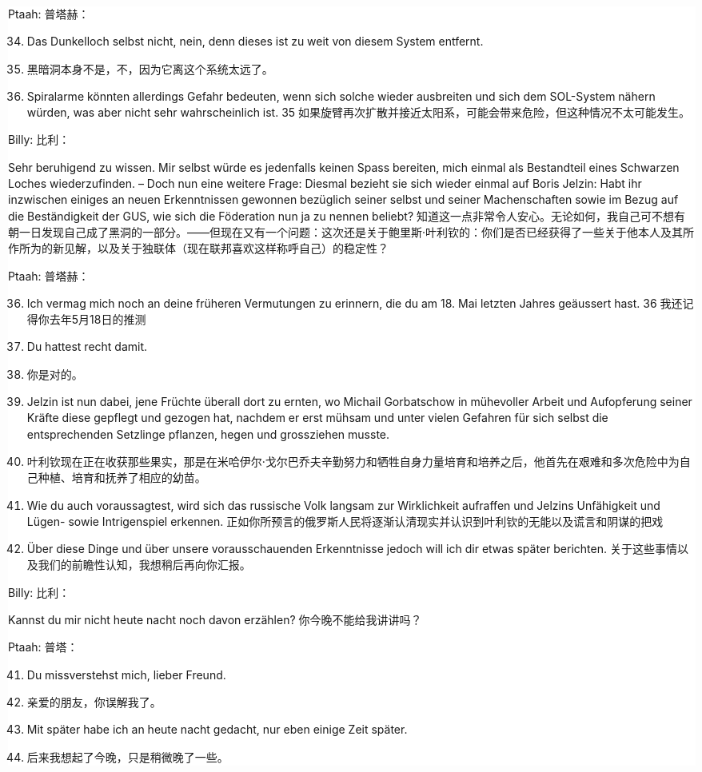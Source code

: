 Ptaah:
普塔赫：

34. Das Dunkelloch selbst nicht, nein, denn dieses ist zu weit von diesem System entfernt.
34. 黑暗洞本身不是，不，因为它离这个系统太远了。

35. Spiralarme könnten allerdings Gefahr bedeuten, wenn sich solche wieder ausbreiten und sich dem SOL-System nähern würden, was aber nicht sehr wahrscheinlich ist.
35 如果旋臂再次扩散并接近太阳系，可能会带来危险，但这种情况不太可能发生。

Billy:
比利：

Sehr beruhigend zu wissen. Mir selbst würde es jedenfalls keinen Spass bereiten, mich einmal als Bestandteil eines Schwarzen Loches wiederzufinden. – Doch nun eine weitere Frage: Diesmal bezieht sie sich wieder einmal auf Boris Jelzin: Habt ihr inzwischen einiges an neuen Erkenntnissen gewonnen bezüglich seiner selbst und seiner Machenschaften sowie im Bezug auf die Beständigkeit der GUS, wie sich die Föderation nun ja zu nennen beliebt?
知道这一点非常令人安心。无论如何，我自己可不想有朝一日发现自己成了黑洞的一部分。——但现在又有一个问题：这次还是关于鲍里斯·叶利钦的：你们是否已经获得了一些关于他本人及其所作所为的新见解，以及关于独联体（现在联邦喜欢这样称呼自己）的稳定性？

Ptaah:
普塔赫：

36. Ich vermag mich noch an deine früheren Vermutungen zu erinnern, die du am 18. Mai letzten Jahres geäussert hast.
36 我还记得你去年5月18日的推测

37. Du hattest recht damit.
37. 你是对的。

38. Jelzin ist nun dabei, jene Früchte überall dort zu ernten, wo Michail Gorbatschow in mühevoller Arbeit und Aufopferung seiner Kräfte diese gepflegt und gezogen hat, nachdem er erst mühsam und unter vielen Gefahren für sich selbst die entsprechenden Setzlinge pflanzen, hegen und grossziehen musste.
38. 叶利钦现在正在收获那些果实，那是在米哈伊尔·戈尔巴乔夫辛勤努力和牺牲自身力量培育和培养之后，他首先在艰难和多次危险中为自己种植、培育和抚养了相应的幼苗。

39. Wie du auch voraussagtest, wird sich das russische Volk langsam zur Wirklichkeit aufraffen und Jelzins Unfähigkeit und Lügen- sowie Intrigenspiel erkennen.
正如你所预言的俄罗斯人民将逐渐认清现实并认识到叶利钦的无能以及谎言和阴谋的把戏

40. Über diese Dinge und über unsere vorausschauenden Erkenntnisse jedoch will ich dir etwas später berichten.
关于这些事情以及我们的前瞻性认知，我想稍后再向你汇报。

Billy:
比利：

Kannst du mir nicht heute nacht noch davon erzählen?
你今晚不能给我讲讲吗？

Ptaah:
普塔：

41. Du missverstehst mich, lieber Freund.
41. 亲爱的朋友，你误解我了。

42. Mit später habe ich an heute nacht gedacht, nur eben einige Zeit später.
42. 后来我想起了今晚，只是稍微晚了一些。
